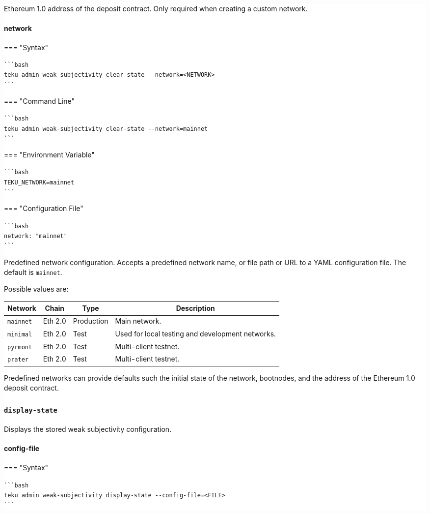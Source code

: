 Ethereum 1.0 address of the deposit contract. Only required when creating a custom network.

#### network

=== "Syntax"

    ```bash
    teku admin weak-subjectivity clear-state --network=<NETWORK>
    ```

=== "Command Line"

    ```bash
    teku admin weak-subjectivity clear-state --network=mainnet
    ```

=== "Environment Variable"

    ```bash
    TEKU_NETWORK=mainnet
    ```

=== "Configuration File"

    ```bash
    network: "mainnet"
    ```

Predefined network configuration. Accepts a predefined network name, or file path or URL
to a YAML configuration file. The default is `mainnet`.

Possible values are:

| Network   | Chain   | Type        | Description                                      |
|-----------|---------|-------------|--------------------------------------------------|
| `mainnet` | Eth 2.0 | Production  | Main network.                                    |
| `minimal` | Eth 2.0 | Test        | Used for local testing and development networks. |
| `pyrmont` | Eth 2.0 | Test        | Multi-client testnet.                            |
| `prater`  | Eth 2.0 | Test        | Multi-client testnet.                            |

Predefined networks can provide defaults such the initial state of the network,
bootnodes, and the address of the Ethereum 1.0 deposit contract.

### `display-state`

Displays the stored weak subjectivity configuration.

#### config-file

=== "Syntax"

    ```bash
    teku admin weak-subjectivity display-state --config-file=<FILE>
    ```
